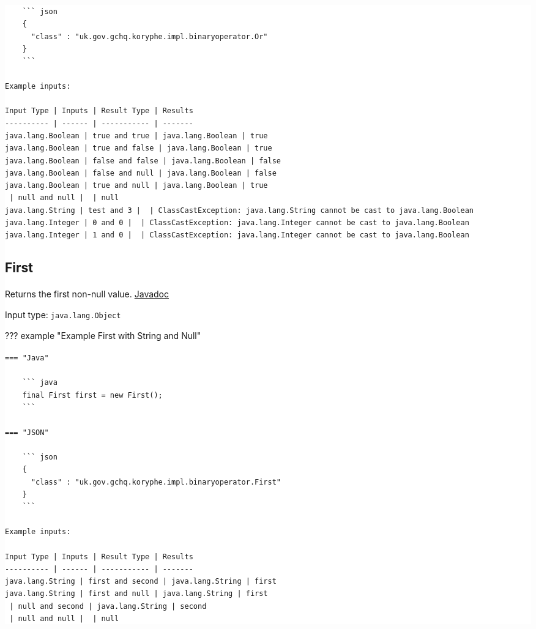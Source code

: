         ``` json
        {
          "class" : "uk.gov.gchq.koryphe.impl.binaryoperator.Or"
        }
        ```
    
    Example inputs:

    Input Type | Inputs | Result Type | Results
    ---------- | ------ | ----------- | -------
    java.lang.Boolean | true and true | java.lang.Boolean | true
    java.lang.Boolean | true and false | java.lang.Boolean | true
    java.lang.Boolean | false and false | java.lang.Boolean | false
    java.lang.Boolean | false and null | java.lang.Boolean | false
    java.lang.Boolean | true and null | java.lang.Boolean | true
     | null and null |  | null
    java.lang.String | test and 3 |  | ClassCastException: java.lang.String cannot be cast to java.lang.Boolean
    java.lang.Integer | 0 and 0 |  | ClassCastException: java.lang.Integer cannot be cast to java.lang.Boolean
    java.lang.Integer | 1 and 0 |  | ClassCastException: java.lang.Integer cannot be cast to java.lang.Boolean
    
## First

Returns the first non-null value. [Javadoc](https://gchq.github.io/koryphe/uk/gov/gchq/koryphe/impl/binaryoperator/First.html)

Input type: `java.lang.Object`

??? example "Example First with String and Null"

    === "Java"

        ``` java
        final First first = new First();
        ```

    === "JSON"

        ``` json
        {
          "class" : "uk.gov.gchq.koryphe.impl.binaryoperator.First"
        }
        ```
    
    Example inputs:

    Input Type | Inputs | Result Type | Results
    ---------- | ------ | ----------- | -------
    java.lang.String | first and second | java.lang.String | first
    java.lang.String | first and null | java.lang.String | first
     | null and second | java.lang.String | second
     | null and null |  | null
    